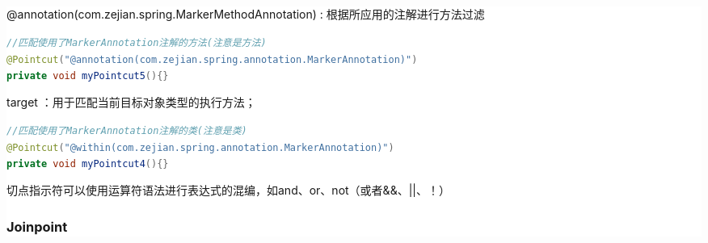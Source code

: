 

@annotation(com.zejian.spring.MarkerMethodAnnotation) : 根据所应用的注解进行方法过滤

```java
//匹配使用了MarkerAnnotation注解的方法(注意是方法)
@Pointcut("@annotation(com.zejian.spring.annotation.MarkerAnnotation)")
private void myPointcut5(){}
```



target ：用于匹配当前目标对象类型的执行方法；

```java
//匹配使用了MarkerAnnotation注解的类(注意是类)
@Pointcut("@within(com.zejian.spring.annotation.MarkerAnnotation)")
private void myPointcut4(){}
```



切点指示符可以使用运算符语法进行表达式的混编，如and、or、not（或者&&、||、！）





### Joinpoint
